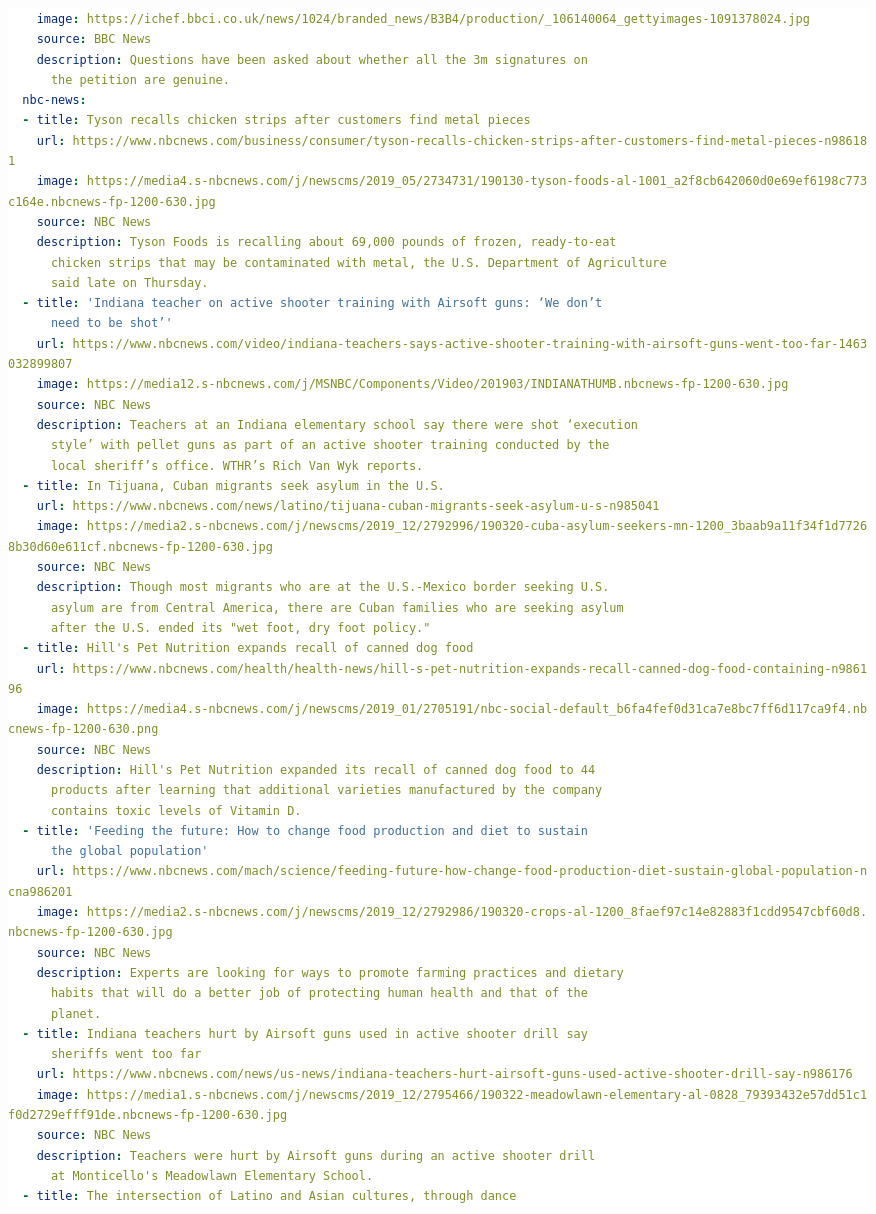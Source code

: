```yaml
    image: https://ichef.bbci.co.uk/news/1024/branded_news/B3B4/production/_106140064_gettyimages-1091378024.jpg
    source: BBC News
    description: Questions have been asked about whether all the 3m signatures on
      the petition are genuine.
  nbc-news:
  - title: Tyson recalls chicken strips after customers find metal pieces
    url: https://www.nbcnews.com/business/consumer/tyson-recalls-chicken-strips-after-customers-find-metal-pieces-n986181
    image: https://media4.s-nbcnews.com/j/newscms/2019_05/2734731/190130-tyson-foods-al-1001_a2f8cb642060d0e69ef6198c773c164e.nbcnews-fp-1200-630.jpg
    source: NBC News
    description: Tyson Foods is recalling about 69,000 pounds of frozen, ready-to-eat
      chicken strips that may be contaminated with metal, the U.S. Department of Agriculture
      said late on Thursday.
  - title: 'Indiana teacher on active shooter training with Airsoft guns: ‘We don’t
      need to be shot’'
    url: https://www.nbcnews.com/video/indiana-teachers-says-active-shooter-training-with-airsoft-guns-went-too-far-1463032899807
    image: https://media12.s-nbcnews.com/j/MSNBC/Components/Video/201903/INDIANATHUMB.nbcnews-fp-1200-630.jpg
    source: NBC News
    description: Teachers at an Indiana elementary school say there were shot ‘execution
      style’ with pellet guns as part of an active shooter training conducted by the
      local sheriff’s office. WTHR’s Rich Van Wyk reports.
  - title: In Tijuana, Cuban migrants seek asylum in the U.S.
    url: https://www.nbcnews.com/news/latino/tijuana-cuban-migrants-seek-asylum-u-s-n985041
    image: https://media2.s-nbcnews.com/j/newscms/2019_12/2792996/190320-cuba-asylum-seekers-mn-1200_3baab9a11f34f1d77268b30d60e611cf.nbcnews-fp-1200-630.jpg
    source: NBC News
    description: Though most migrants who are at the U.S.-Mexico border seeking U.S.
      asylum are from Central America, there are Cuban families who are seeking asylum
      after the U.S. ended its "wet foot, dry foot policy."
  - title: Hill's Pet Nutrition expands recall of canned dog food
    url: https://www.nbcnews.com/health/health-news/hill-s-pet-nutrition-expands-recall-canned-dog-food-containing-n986196
    image: https://media4.s-nbcnews.com/j/newscms/2019_01/2705191/nbc-social-default_b6fa4fef0d31ca7e8bc7ff6d117ca9f4.nbcnews-fp-1200-630.png
    source: NBC News
    description: Hill's Pet Nutrition expanded its recall of canned dog food to 44
      products after learning that additional varieties manufactured by the company
      contains toxic levels of Vitamin D.
  - title: 'Feeding the future: How to change food production and diet to sustain
      the global population'
    url: https://www.nbcnews.com/mach/science/feeding-future-how-change-food-production-diet-sustain-global-population-ncna986201
    image: https://media2.s-nbcnews.com/j/newscms/2019_12/2792986/190320-crops-al-1200_8faef97c14e82883f1cdd9547cbf60d8.nbcnews-fp-1200-630.jpg
    source: NBC News
    description: Experts are looking for ways to promote farming practices and dietary
      habits that will do a better job of protecting human health and that of the
      planet.
  - title: Indiana teachers hurt by Airsoft guns used in active shooter drill say
      sheriffs went too far
    url: https://www.nbcnews.com/news/us-news/indiana-teachers-hurt-airsoft-guns-used-active-shooter-drill-say-n986176
    image: https://media1.s-nbcnews.com/j/newscms/2019_12/2795466/190322-meadowlawn-elementary-al-0828_79393432e57dd51c1f0d2729efff91de.nbcnews-fp-1200-630.jpg
    source: NBC News
    description: Teachers were hurt by Airsoft guns during an active shooter drill
      at Monticello's Meadowlawn Elementary School.
  - title: The intersection of Latino and Asian cultures, through dance
```